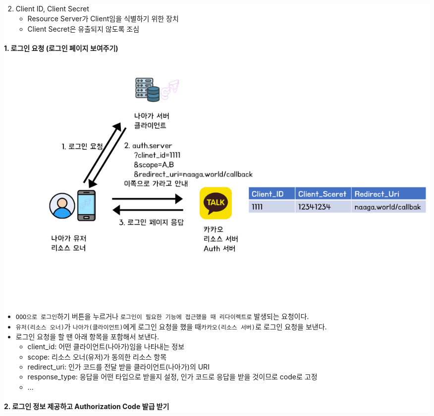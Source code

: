 2. Client ID, Client Secret
   - Resource Server가 Client임을 식별하기 위한 장치
   - Client Secret은 유출되지 않도록 조심

#### 1. 로그인 요청 (로그인 페이지 보여주기)

![](슬라이드3.png)

- `OOO으로 로그인`하기 버튼을 누르거나 `로그인이 필요한 기능에 접근했을 때 리다이렉트로` 발생되는 요청이다.
- `유저(리소스 오너)`가 `나아가(클라이언트)`에게 로그인 요청을 했을 때`카카오(리소스 서버)`로 로그인 요청을 보낸다.
- 로그인 요청을 할 땐 아래 항목을 포함해서 보낸다.
    - client_id: 어떤 클라이언트(나아가)임을 나타내는 정보
    - scope: 리소스 오너(유저)가 동의한 리소스 항목
    - redirect_uri: 인가 코드를 전달 받을 클라이언트(나아가)의 URI
    - response_type: 응답을 어떤 타입으로 받을지 설정, 인가 코드로 응답을 받을 것이므로 code로 고정
    - ...

#### 2. 로그인 정보 제공하고 Authorization Code 발급 받기
